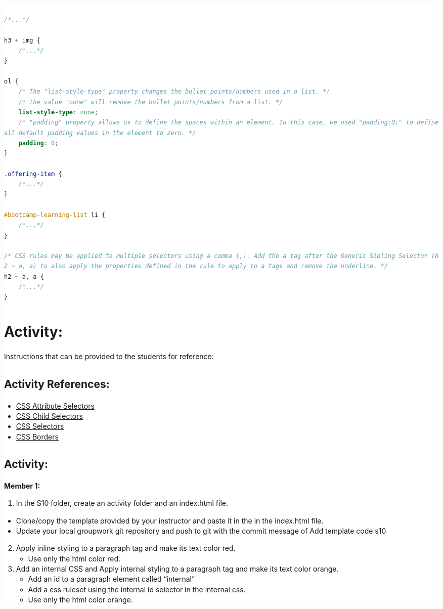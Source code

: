 ```css

/*...*/

h3 + img {
    /*...*/
}

ol {
    /* The "list-style-type" property changes the bullet points/numbers used in a list. */
    /* The value "none" will remove the bullet points/numbers from a list. */
    list-style-type: none;
    /* "padding" property allows us to define the spaces within an element. In this case, we used "padding:0;" to define all default padding values in the element to zero. */
    padding: 0;
}

.offering-item {
    /*...*/
}

#bootcamp-learning-list li {
    /*...*/
}

/* CSS rules may be applied to multiple selectors using a comma (,). Add the a tag after the Generic Sibling Selector (h2 ~ a, a) to also apply the properties defined in the rule to apply to a tags and remove the underline. */
h2 ~ a, a {
    /*...*/
}
```

# Activity:
Instructions that can be provided to the students for reference:
## Activity References:
- [CSS Attribute Selectors](https://developer.mozilla.org/en-US/docs/Web/CSS/Attribute_selectors)
- [CSS Child Selectors](https://developer.mozilla.org/en-US/docs/Web/CSS/Child_combinator)
- [CSS Selectors](https://developer.mozilla.org/en-US/docs/Web/CSS/CSS_Selectors)
- [CSS Borders](https://getbootstrap.com/docs/4.6/utilities/sizing/)

## Activity:

**Member 1:**

1. In the S10 folder, create an activity folder and an index.html file.
- Clone/copy the template provided by your instructor and paste it in the in the index.html file.
- Update your local groupwork git repository and push to git with the commit message of Add template code s10
2. Apply inline styling to a paragraph tag and make its text color red.
    - Use only the html color red.
3. Add an internal CSS and Apply internal styling to a paragraph tag and make its text color orange.
    - Add an id to a paragraph element called “internal”
    - Add a css ruleset using the internal id selector in the internal css.
    - Use only the html color orange.
